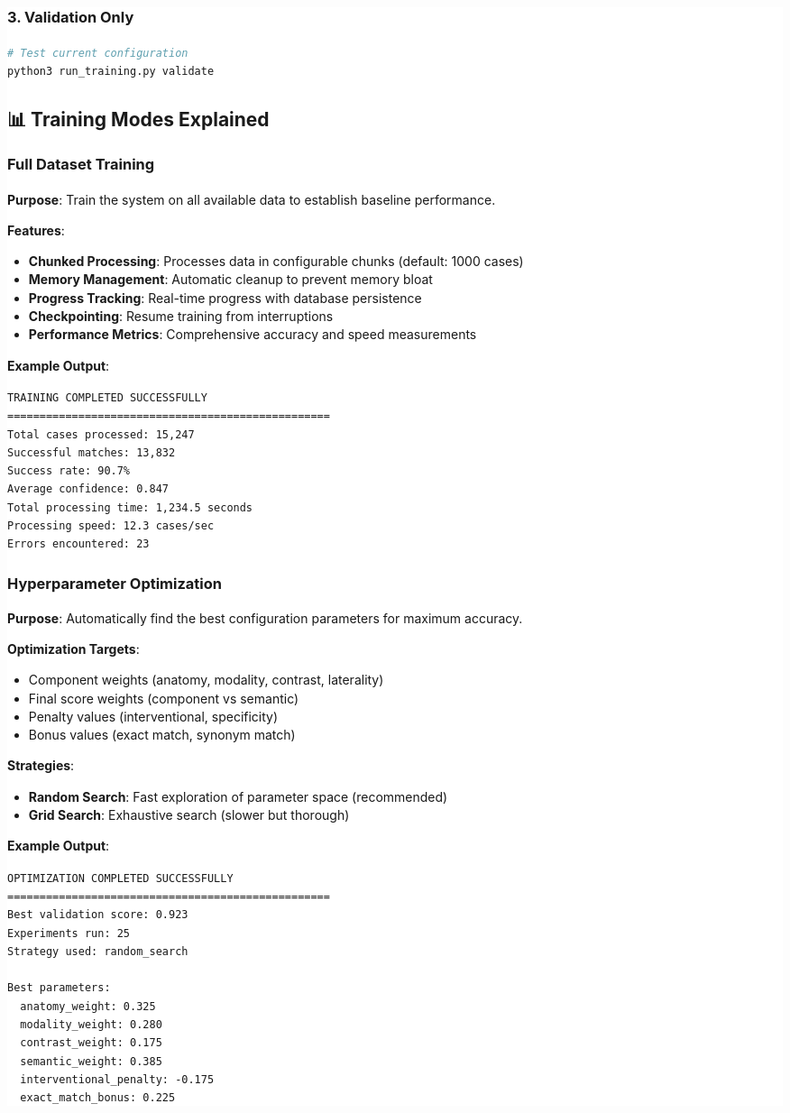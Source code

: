 ### 3. Validation Only
```bash
# Test current configuration
python3 run_training.py validate
```

## 📊 Training Modes Explained

### Full Dataset Training

**Purpose**: Train the system on all available data to establish baseline performance.

**Features**:
- **Chunked Processing**: Processes data in configurable chunks (default: 1000 cases)
- **Memory Management**: Automatic cleanup to prevent memory bloat
- **Progress Tracking**: Real-time progress with database persistence
- **Checkpointing**: Resume training from interruptions
- **Performance Metrics**: Comprehensive accuracy and speed measurements

**Example Output**:
```
TRAINING COMPLETED SUCCESSFULLY
==================================================
Total cases processed: 15,247
Successful matches: 13,832
Success rate: 90.7%
Average confidence: 0.847
Total processing time: 1,234.5 seconds
Processing speed: 12.3 cases/sec
Errors encountered: 23
```

### Hyperparameter Optimization

**Purpose**: Automatically find the best configuration parameters for maximum accuracy.

**Optimization Targets**:
- Component weights (anatomy, modality, contrast, laterality)
- Final score weights (component vs semantic)
- Penalty values (interventional, specificity)
- Bonus values (exact match, synonym match)

**Strategies**:
- **Random Search**: Fast exploration of parameter space (recommended)
- **Grid Search**: Exhaustive search (slower but thorough)

**Example Output**:
```
OPTIMIZATION COMPLETED SUCCESSFULLY
==================================================
Best validation score: 0.923
Experiments run: 25
Strategy used: random_search

Best parameters:
  anatomy_weight: 0.325
  modality_weight: 0.280
  contrast_weight: 0.175
  semantic_weight: 0.385
  interventional_penalty: -0.175
  exact_match_bonus: 0.225
```
